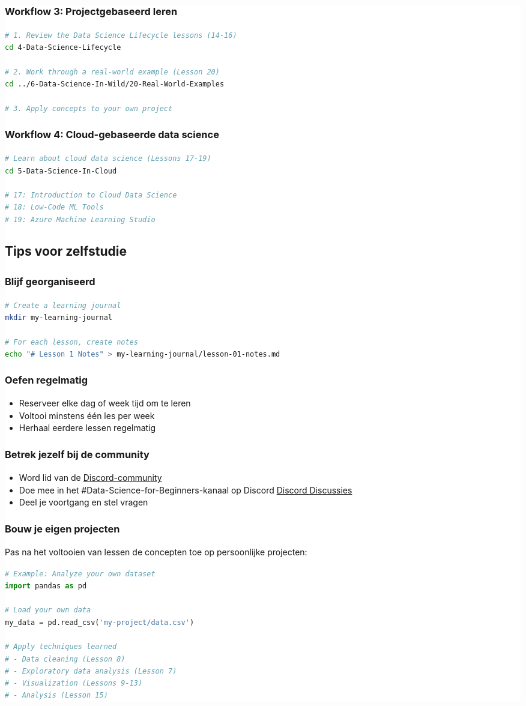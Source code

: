### Workflow 3: Projectgebaseerd leren

```bash
# 1. Review the Data Science Lifecycle lessons (14-16)
cd 4-Data-Science-Lifecycle

# 2. Work through a real-world example (Lesson 20)
cd ../6-Data-Science-In-Wild/20-Real-World-Examples

# 3. Apply concepts to your own project
```

### Workflow 4: Cloud-gebaseerde data science

```bash
# Learn about cloud data science (Lessons 17-19)
cd 5-Data-Science-In-Cloud

# 17: Introduction to Cloud Data Science
# 18: Low-Code ML Tools
# 19: Azure Machine Learning Studio
```

## Tips voor zelfstudie

### Blijf georganiseerd

```bash
# Create a learning journal
mkdir my-learning-journal

# For each lesson, create notes
echo "# Lesson 1 Notes" > my-learning-journal/lesson-01-notes.md
```

### Oefen regelmatig

- Reserveer elke dag of week tijd om te leren
- Voltooi minstens één les per week
- Herhaal eerdere lessen regelmatig

### Betrek jezelf bij de community

- Word lid van de [Discord-community](https://aka.ms/ds4beginners/discord)
- Doe mee in het #Data-Science-for-Beginners-kanaal op Discord [Discord Discussies](https://aka.ms/ds4beginners/discord)
- Deel je voortgang en stel vragen

### Bouw je eigen projecten

Pas na het voltooien van lessen de concepten toe op persoonlijke projecten:

```python
# Example: Analyze your own dataset
import pandas as pd

# Load your own data
my_data = pd.read_csv('my-project/data.csv')

# Apply techniques learned
# - Data cleaning (Lesson 8)
# - Exploratory data analysis (Lesson 7)
# - Visualization (Lessons 9-13)
# - Analysis (Lesson 15)
```
